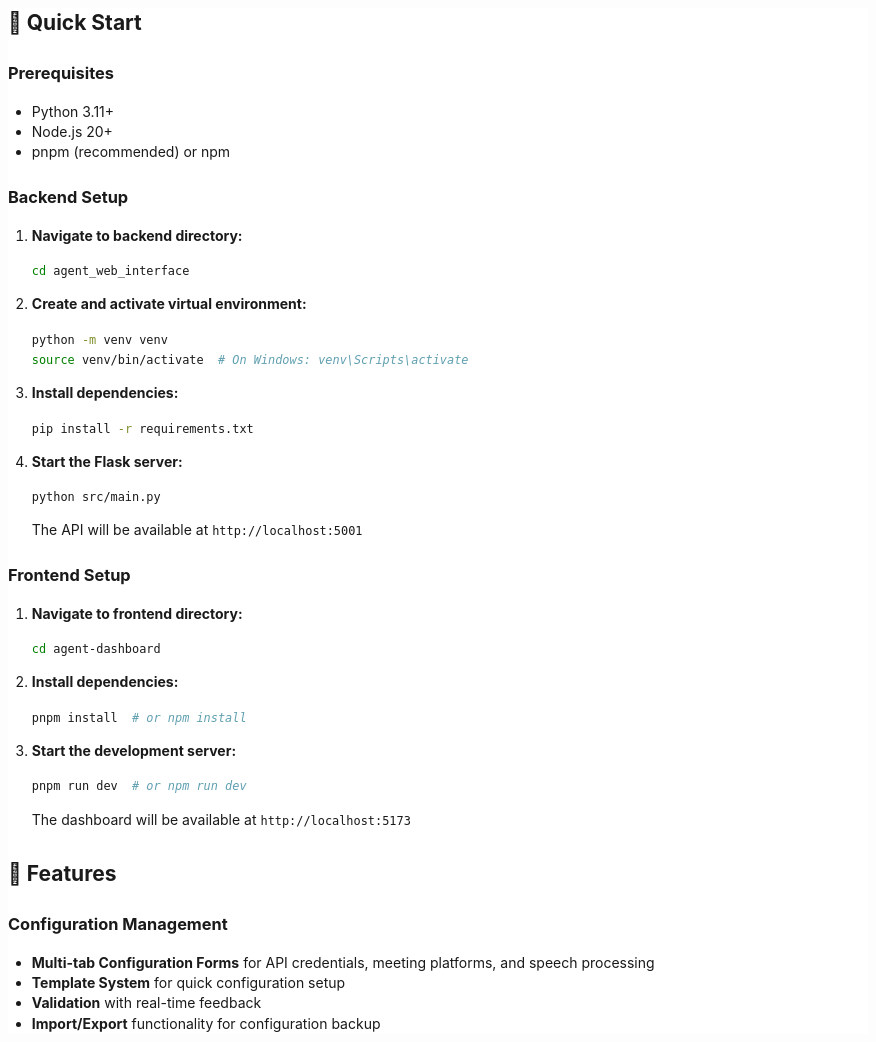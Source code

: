 ## 🚀 Quick Start

### Prerequisites
- Python 3.11+
- Node.js 20+
- pnpm (recommended) or npm

### Backend Setup

1. **Navigate to backend directory:**
   ```bash
   cd agent_web_interface
   ```

2. **Create and activate virtual environment:**
   ```bash
   python -m venv venv
   source venv/bin/activate  # On Windows: venv\Scripts\activate
   ```

3. **Install dependencies:**
   ```bash
   pip install -r requirements.txt
   ```

4. **Start the Flask server:**
   ```bash
   python src/main.py
   ```
   The API will be available at `http://localhost:5001`

### Frontend Setup

1. **Navigate to frontend directory:**
   ```bash
   cd agent-dashboard
   ```

2. **Install dependencies:**
   ```bash
   pnpm install  # or npm install
   ```

3. **Start the development server:**
   ```bash
   pnpm run dev  # or npm run dev
   ```
   The dashboard will be available at `http://localhost:5173`

## 🎨 Features

### Configuration Management
- **Multi-tab Configuration Forms** for API credentials, meeting platforms, and speech processing
- **Template System** for quick configuration setup
- **Validation** with real-time feedback
- **Import/Export** functionality for configuration backup
